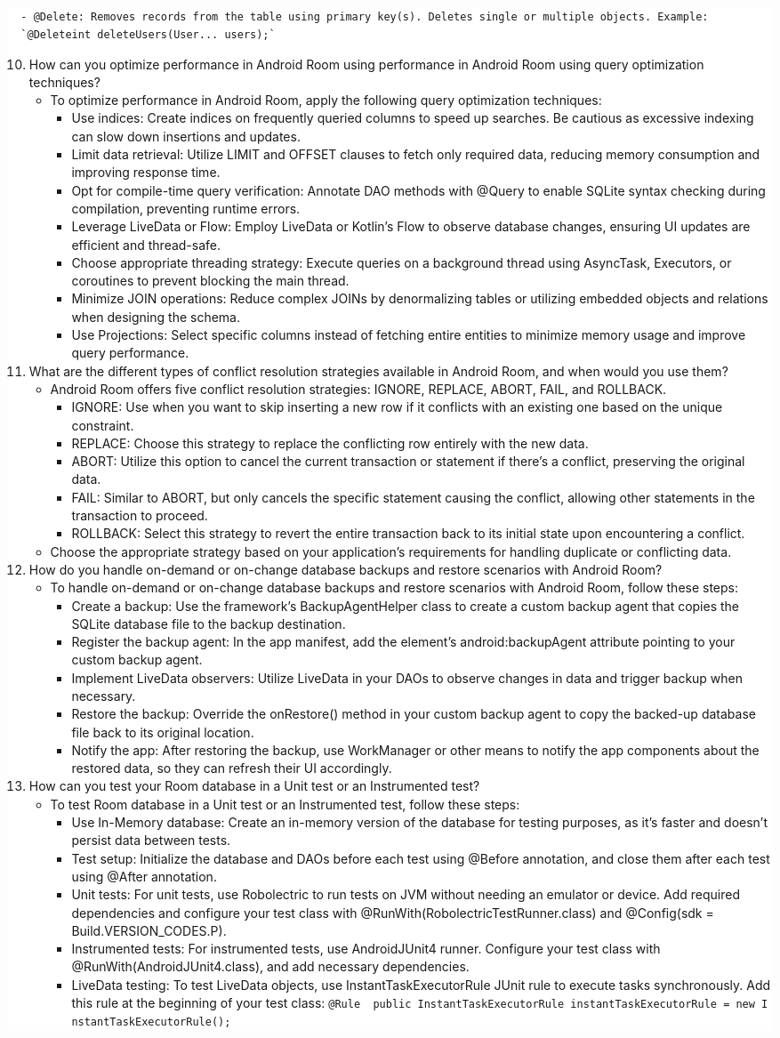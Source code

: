       - @Delete: Removes records from the table using primary key(s). Deletes single or multiple objects. Example:
      `@Deleteint deleteUsers(User... users);`
10. How can you optimize performance in Android Room using performance in Android Room using query optimization techniques?
    - To optimize performance in Android Room, apply the following query optimization techniques:
      - Use indices: Create indices on frequently queried columns to speed up searches. Be cautious as excessive indexing can slow down insertions and updates.
      - Limit data retrieval: Utilize LIMIT and OFFSET clauses to fetch only required data, reducing memory consumption and improving response time.
      - Opt for compile-time query verification: Annotate DAO methods with @Query to enable SQLite syntax checking during compilation, preventing runtime errors.
      - Leverage LiveData or Flow: Employ LiveData or Kotlin’s Flow to observe database changes, ensuring UI updates are efficient and thread-safe.
      - Choose appropriate threading strategy: Execute queries on a background thread using AsyncTask, Executors, or coroutines to prevent blocking the main thread.
      - Minimize JOIN operations: Reduce complex JOINs by denormalizing tables or utilizing embedded objects and relations when designing the schema.
      - Use Projections: Select specific columns instead of fetching entire entities to minimize memory usage and improve query performance.
11. What are the different types of conflict resolution strategies available in Android Room, and when would you use them?
    - Android Room offers five conflict resolution strategies: IGNORE, REPLACE, ABORT, FAIL, and ROLLBACK.
      - IGNORE: Use when you want to skip inserting a new row if it conflicts with an existing one based on the unique constraint.
      - REPLACE: Choose this strategy to replace the conflicting row entirely with the new data.
      - ABORT: Utilize this option to cancel the current transaction or statement if there’s a conflict, preserving the original data.
      - FAIL: Similar to ABORT, but only cancels the specific statement causing the conflict, allowing other statements in the transaction to proceed.
      - ROLLBACK: Select this strategy to revert the entire transaction back to its initial state upon encountering a conflict.
    - Choose the appropriate strategy based on your application’s requirements for handling duplicate or conflicting data.
12. How do you handle on-demand or on-change database backups and restore scenarios with Android Room?
    - To handle on-demand or on-change database backups and restore scenarios with Android Room, follow these steps:
      - Create a backup: Use the framework’s BackupAgentHelper class to create a custom backup agent that copies the SQLite database file to the backup destination.
      - Register the backup agent: In the app manifest, add the <application> element’s android:backupAgent attribute pointing to your custom backup agent.
      - Implement LiveData observers: Utilize LiveData in your DAOs to observe changes in data and trigger backup when necessary.
      - Restore the backup: Override the onRestore() method in your custom backup agent to copy the backed-up database file back to its original location.
      - Notify the app: After restoring the backup, use WorkManager or other means to notify the app components about the restored data, so they can refresh their UI accordingly.
13. How can you test your Room database in a Unit test or an Instrumented test?
    - To test Room database in a Unit test or an Instrumented test, follow these steps:
      - Use In-Memory database: Create an in-memory version of the database for testing purposes, as it’s faster and doesn’t persist data between tests.
      - Test setup: Initialize the database and DAOs before each test using @Before annotation, and close them after each test using @After annotation.
      - Unit tests: For unit tests, use Robolectric to run tests on JVM without needing an emulator or device. Add required dependencies and configure your test class with @RunWith(RobolectricTestRunner.class) and @Config(sdk = Build.VERSION_CODES.P).
      - Instrumented tests: For instrumented tests, use AndroidJUnit4 runner. Configure your test class with @RunWith(AndroidJUnit4.class), and add necessary dependencies.
      - LiveData testing: To test LiveData objects, use InstantTaskExecutorRule JUnit rule to execute tasks synchronously. Add this rule at the beginning of your test class: 
      `@Rule 
      public InstantTaskExecutorRule instantTaskExecutorRule = new InstantTaskExecutorRule();`